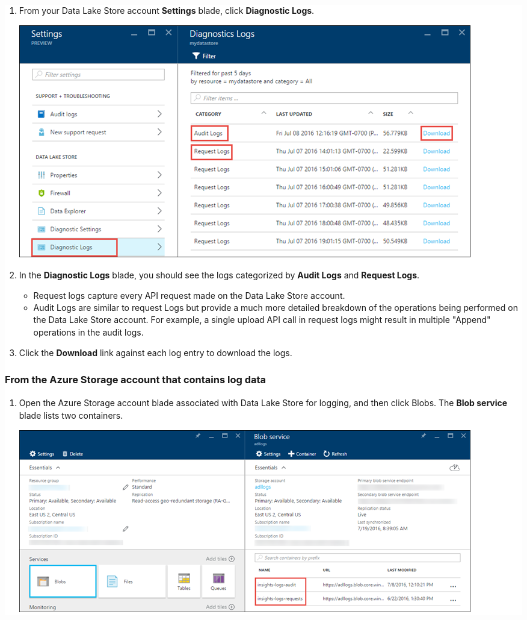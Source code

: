 1. From your Data Lake Store account **Settings** blade, click **Diagnostic Logs**.

	![View diagnostic logging](./media/data-lake-store-diagnostic-logs/view-diagnostic-logs.png "View diagnostic logs") 

2. In the **Diagnostic Logs** blade, you should see the logs categorized by **Audit Logs** and **Request Logs**.
	* Request logs capture every API request made on the Data Lake Store account.
	* Audit Logs are similar to request Logs but provide a much more detailed breakdown of the operations being performed on the Data Lake Store account. For example, a single upload API call in request logs might result in multiple "Append" operations in the audit logs.

3. Click the **Download** link against each log entry to download the logs.

### From the Azure Storage account that contains log data

1. Open the Azure Storage account blade associated with Data Lake Store for logging, and then click Blobs. The **Blob service** blade lists two containers.

	![View diagnostic logging](./media/data-lake-store-diagnostic-logs/view-diagnostic-logs-storage-account.png "View diagnostic logs")

